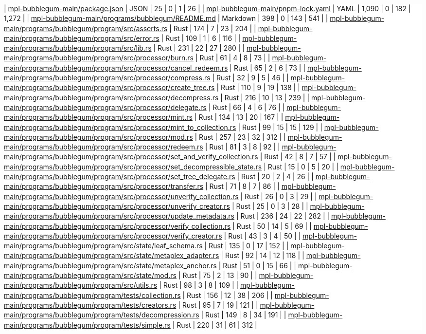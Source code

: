| [mpl-bubblegum-main/package.json](/mpl-bubblegum-main/package.json) | JSON | 25 | 0 | 1 | 26 |
| [mpl-bubblegum-main/pnpm-lock.yaml](/mpl-bubblegum-main/pnpm-lock.yaml) | YAML | 1,090 | 0 | 182 | 1,272 |
| [mpl-bubblegum-main/programs/bubblegum/README.md](/mpl-bubblegum-main/programs/bubblegum/README.md) | Markdown | 398 | 0 | 143 | 541 |
| [mpl-bubblegum-main/programs/bubblegum/program/src/asserts.rs](/mpl-bubblegum-main/programs/bubblegum/program/src/asserts.rs) | Rust | 174 | 7 | 23 | 204 |
| [mpl-bubblegum-main/programs/bubblegum/program/src/error.rs](/mpl-bubblegum-main/programs/bubblegum/program/src/error.rs) | Rust | 109 | 1 | 6 | 116 |
| [mpl-bubblegum-main/programs/bubblegum/program/src/lib.rs](/mpl-bubblegum-main/programs/bubblegum/program/src/lib.rs) | Rust | 231 | 22 | 27 | 280 |
| [mpl-bubblegum-main/programs/bubblegum/program/src/processor/burn.rs](/mpl-bubblegum-main/programs/bubblegum/program/src/processor/burn.rs) | Rust | 61 | 4 | 8 | 73 |
| [mpl-bubblegum-main/programs/bubblegum/program/src/processor/cancel_redeem.rs](/mpl-bubblegum-main/programs/bubblegum/program/src/processor/cancel_redeem.rs) | Rust | 65 | 2 | 6 | 73 |
| [mpl-bubblegum-main/programs/bubblegum/program/src/processor/compress.rs](/mpl-bubblegum-main/programs/bubblegum/program/src/processor/compress.rs) | Rust | 32 | 9 | 5 | 46 |
| [mpl-bubblegum-main/programs/bubblegum/program/src/processor/create_tree.rs](/mpl-bubblegum-main/programs/bubblegum/program/src/processor/create_tree.rs) | Rust | 110 | 9 | 19 | 138 |
| [mpl-bubblegum-main/programs/bubblegum/program/src/processor/decompress.rs](/mpl-bubblegum-main/programs/bubblegum/program/src/processor/decompress.rs) | Rust | 216 | 10 | 13 | 239 |
| [mpl-bubblegum-main/programs/bubblegum/program/src/processor/delegate.rs](/mpl-bubblegum-main/programs/bubblegum/program/src/processor/delegate.rs) | Rust | 66 | 4 | 6 | 76 |
| [mpl-bubblegum-main/programs/bubblegum/program/src/processor/mint.rs](/mpl-bubblegum-main/programs/bubblegum/program/src/processor/mint.rs) | Rust | 134 | 13 | 20 | 167 |
| [mpl-bubblegum-main/programs/bubblegum/program/src/processor/mint_to_collection.rs](/mpl-bubblegum-main/programs/bubblegum/program/src/processor/mint_to_collection.rs) | Rust | 99 | 15 | 15 | 129 |
| [mpl-bubblegum-main/programs/bubblegum/program/src/processor/mod.rs](/mpl-bubblegum-main/programs/bubblegum/program/src/processor/mod.rs) | Rust | 257 | 23 | 32 | 312 |
| [mpl-bubblegum-main/programs/bubblegum/program/src/processor/redeem.rs](/mpl-bubblegum-main/programs/bubblegum/program/src/processor/redeem.rs) | Rust | 81 | 3 | 8 | 92 |
| [mpl-bubblegum-main/programs/bubblegum/program/src/processor/set_and_verify_collection.rs](/mpl-bubblegum-main/programs/bubblegum/program/src/processor/set_and_verify_collection.rs) | Rust | 42 | 8 | 7 | 57 |
| [mpl-bubblegum-main/programs/bubblegum/program/src/processor/set_decompressible_state.rs](/mpl-bubblegum-main/programs/bubblegum/program/src/processor/set_decompressible_state.rs) | Rust | 15 | 0 | 5 | 20 |
| [mpl-bubblegum-main/programs/bubblegum/program/src/processor/set_tree_delegate.rs](/mpl-bubblegum-main/programs/bubblegum/program/src/processor/set_tree_delegate.rs) | Rust | 20 | 2 | 4 | 26 |
| [mpl-bubblegum-main/programs/bubblegum/program/src/processor/transfer.rs](/mpl-bubblegum-main/programs/bubblegum/program/src/processor/transfer.rs) | Rust | 71 | 8 | 7 | 86 |
| [mpl-bubblegum-main/programs/bubblegum/program/src/processor/unverify_collection.rs](/mpl-bubblegum-main/programs/bubblegum/program/src/processor/unverify_collection.rs) | Rust | 26 | 0 | 3 | 29 |
| [mpl-bubblegum-main/programs/bubblegum/program/src/processor/unverify_creator.rs](/mpl-bubblegum-main/programs/bubblegum/program/src/processor/unverify_creator.rs) | Rust | 25 | 0 | 3 | 28 |
| [mpl-bubblegum-main/programs/bubblegum/program/src/processor/update_metadata.rs](/mpl-bubblegum-main/programs/bubblegum/program/src/processor/update_metadata.rs) | Rust | 236 | 24 | 22 | 282 |
| [mpl-bubblegum-main/programs/bubblegum/program/src/processor/verify_collection.rs](/mpl-bubblegum-main/programs/bubblegum/program/src/processor/verify_collection.rs) | Rust | 50 | 14 | 5 | 69 |
| [mpl-bubblegum-main/programs/bubblegum/program/src/processor/verify_creator.rs](/mpl-bubblegum-main/programs/bubblegum/program/src/processor/verify_creator.rs) | Rust | 43 | 3 | 4 | 50 |
| [mpl-bubblegum-main/programs/bubblegum/program/src/state/leaf_schema.rs](/mpl-bubblegum-main/programs/bubblegum/program/src/state/leaf_schema.rs) | Rust | 135 | 0 | 17 | 152 |
| [mpl-bubblegum-main/programs/bubblegum/program/src/state/metaplex_adapter.rs](/mpl-bubblegum-main/programs/bubblegum/program/src/state/metaplex_adapter.rs) | Rust | 92 | 14 | 12 | 118 |
| [mpl-bubblegum-main/programs/bubblegum/program/src/state/metaplex_anchor.rs](/mpl-bubblegum-main/programs/bubblegum/program/src/state/metaplex_anchor.rs) | Rust | 51 | 0 | 15 | 66 |
| [mpl-bubblegum-main/programs/bubblegum/program/src/state/mod.rs](/mpl-bubblegum-main/programs/bubblegum/program/src/state/mod.rs) | Rust | 75 | 2 | 13 | 90 |
| [mpl-bubblegum-main/programs/bubblegum/program/src/utils.rs](/mpl-bubblegum-main/programs/bubblegum/program/src/utils.rs) | Rust | 98 | 3 | 8 | 109 |
| [mpl-bubblegum-main/programs/bubblegum/program/tests/collection.rs](/mpl-bubblegum-main/programs/bubblegum/program/tests/collection.rs) | Rust | 156 | 12 | 38 | 206 |
| [mpl-bubblegum-main/programs/bubblegum/program/tests/creators.rs](/mpl-bubblegum-main/programs/bubblegum/program/tests/creators.rs) | Rust | 95 | 7 | 19 | 121 |
| [mpl-bubblegum-main/programs/bubblegum/program/tests/decompression.rs](/mpl-bubblegum-main/programs/bubblegum/program/tests/decompression.rs) | Rust | 149 | 8 | 34 | 191 |
| [mpl-bubblegum-main/programs/bubblegum/program/tests/simple.rs](/mpl-bubblegum-main/programs/bubblegum/program/tests/simple.rs) | Rust | 220 | 31 | 61 | 312 |
